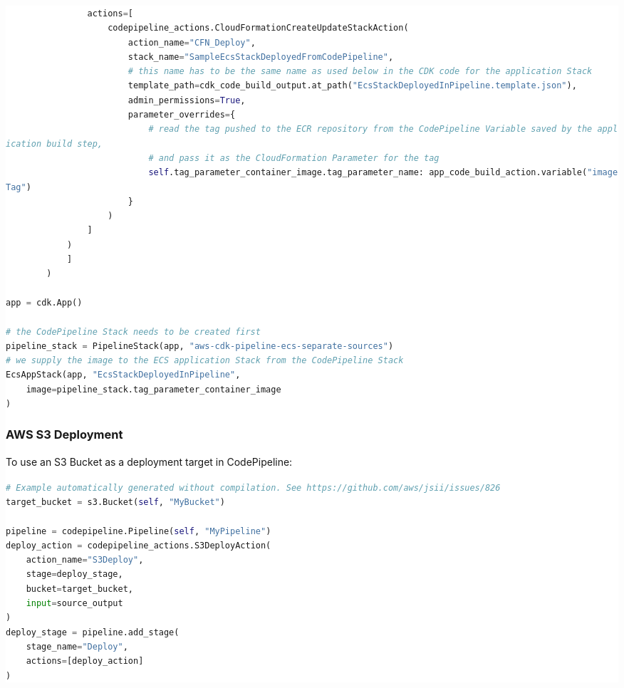 ```python
                actions=[
                    codepipeline_actions.CloudFormationCreateUpdateStackAction(
                        action_name="CFN_Deploy",
                        stack_name="SampleEcsStackDeployedFromCodePipeline",
                        # this name has to be the same name as used below in the CDK code for the application Stack
                        template_path=cdk_code_build_output.at_path("EcsStackDeployedInPipeline.template.json"),
                        admin_permissions=True,
                        parameter_overrides={
                            # read the tag pushed to the ECR repository from the CodePipeline Variable saved by the application build step,
                            # and pass it as the CloudFormation Parameter for the tag
                            self.tag_parameter_container_image.tag_parameter_name: app_code_build_action.variable("imageTag")
                        }
                    )
                ]
            )
            ]
        )

app = cdk.App()

# the CodePipeline Stack needs to be created first
pipeline_stack = PipelineStack(app, "aws-cdk-pipeline-ecs-separate-sources")
# we supply the image to the ECS application Stack from the CodePipeline Stack
EcsAppStack(app, "EcsStackDeployedInPipeline",
    image=pipeline_stack.tag_parameter_container_image
)
```

### AWS S3 Deployment

To use an S3 Bucket as a deployment target in CodePipeline:

```python
# Example automatically generated without compilation. See https://github.com/aws/jsii/issues/826
target_bucket = s3.Bucket(self, "MyBucket")

pipeline = codepipeline.Pipeline(self, "MyPipeline")
deploy_action = codepipeline_actions.S3DeployAction(
    action_name="S3Deploy",
    stage=deploy_stage,
    bucket=target_bucket,
    input=source_output
)
deploy_stage = pipeline.add_stage(
    stage_name="Deploy",
    actions=[deploy_action]
)
```

